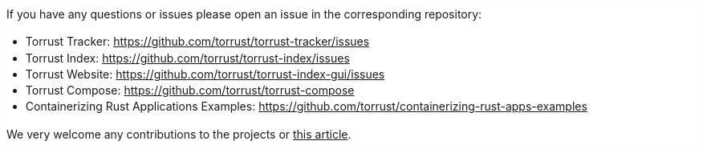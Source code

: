 If you have any questions or issues please open an issue in the corresponding repository:

- Torrust Tracker: <https://github.com/torrust/torrust-tracker/issues>
- Torrust Index: <https://github.com/torrust/torrust-index/issues>
- Torrust Website: <https://github.com/torrust/torrust-index-gui/issues>
- Torrust Compose: <https://github.com/torrust/torrust-compose>
- Containerizing Rust Applications Examples: <https://github.com/torrust/containerizing-rust-apps-examples>

We very welcome any contributions to the projects or [this article](https://github.com/torrust/torrust-website/issues).

</PostBody>
</PostContainer>
